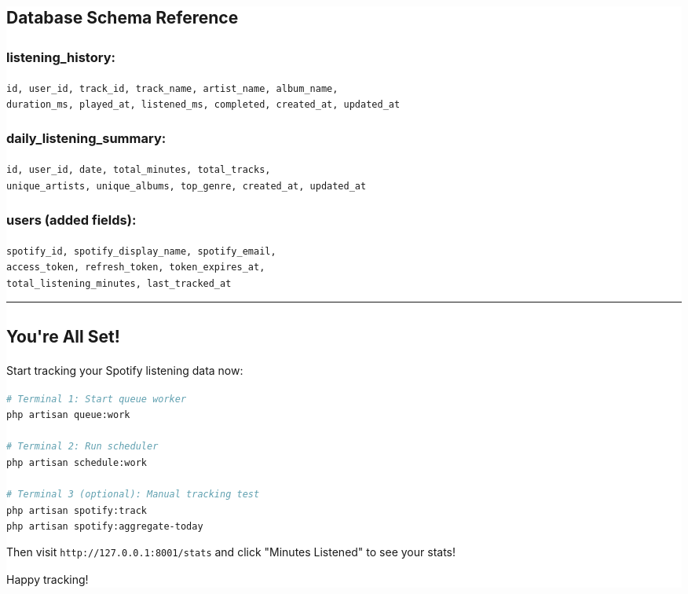 
## Database Schema Reference

### listening_history:
```
id, user_id, track_id, track_name, artist_name, album_name,
duration_ms, played_at, listened_ms, completed, created_at, updated_at
```

### daily_listening_summary:
```
id, user_id, date, total_minutes, total_tracks,
unique_artists, unique_albums, top_genre, created_at, updated_at
```

### users (added fields):
```
spotify_id, spotify_display_name, spotify_email,
access_token, refresh_token, token_expires_at,
total_listening_minutes, last_tracked_at
```

---

## You're All Set!

Start tracking your Spotify listening data now:

```bash
# Terminal 1: Start queue worker
php artisan queue:work

# Terminal 2: Run scheduler
php artisan schedule:work

# Terminal 3 (optional): Manual tracking test
php artisan spotify:track
php artisan spotify:aggregate-today
```

Then visit `http://127.0.0.1:8001/stats` and click "Minutes Listened" to see your stats!

Happy tracking!
